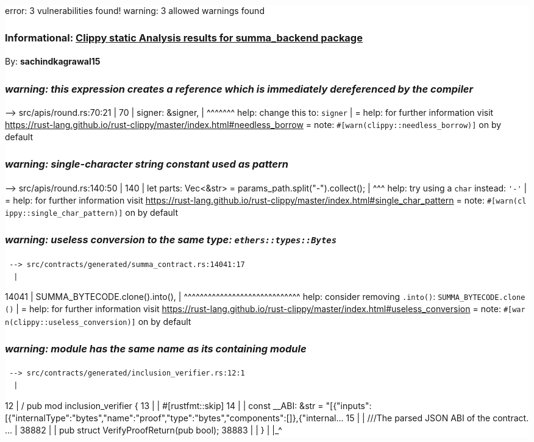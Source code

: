 error: 3 vulnerabilities found!
warning: 3 allowed warnings found

### Informational: [Clippy static Analysis results for summa_backend package](https://github.com/zBlock-2/summa-solvency/issues/14)
By: **sachindkagrawal15**

### **_warning: this expression creates a reference which is immediately dereferenced by the compiler_**
  --> src/apis/round.rs:70:21
   |
70 |             signer: &signer,
   |                     ^^^^^^^ help: change this to: `signer`
   |
   = help: for further information visit https://rust-lang.github.io/rust-clippy/master/index.html#needless_borrow
   = note: `#[warn(clippy::needless_borrow)]` on by default

### **_warning: single-character string constant used as pattern_**
   --> src/apis/round.rs:140:50
    |
140 |         let parts: Vec<&str> = params_path.split("-").collect();
    |                                                  ^^^ help: try using a `char` instead: `'-'`
    |
    = help: for further information visit https://rust-lang.github.io/rust-clippy/master/index.html#single_char_pattern
    = note: `#[warn(clippy::single_char_pattern)]` on by default

### **_warning: useless conversion to the same type: `ethers::types::Bytes`_**
     --> src/contracts/generated/summa_contract.rs:14041:17
      |
14041 |                 SUMMA_BYTECODE.clone().into(),
      |                 ^^^^^^^^^^^^^^^^^^^^^^^^^^^^^ help: consider removing `.into()`: `SUMMA_BYTECODE.clone()`
      |
      = help: for further information visit https://rust-lang.github.io/rust-clippy/master/index.html#useless_conversion
      = note: `#[warn(clippy::useless_conversion)]` on by default

### **_warning: module has the same name as its containing module_**
     --> src/contracts/generated/inclusion_verifier.rs:12:1
      |
12    | / pub mod inclusion_verifier {
13    | |     #[rustfmt::skip]
14    | |     const __ABI: &str = "[{\"inputs\":[{\"internalType\":\"bytes\",\"name\":\"proof\",\"type\":\"bytes\",\"components\":[]},{\"internal...
15    | |     ///The parsed JSON ABI of the contract.
...     |
38882 | |     pub struct VerifyProofReturn(pub bool);
38883 | | }
      | |_^